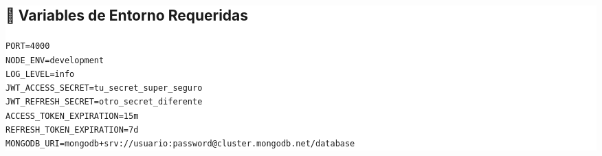 ## 📄 Variables de Entorno Requeridas

```env
PORT=4000
NODE_ENV=development
LOG_LEVEL=info
JWT_ACCESS_SECRET=tu_secret_super_seguro
JWT_REFRESH_SECRET=otro_secret_diferente
ACCESS_TOKEN_EXPIRATION=15m
REFRESH_TOKEN_EXPIRATION=7d
MONGODB_URI=mongodb+srv://usuario:password@cluster.mongodb.net/database
```